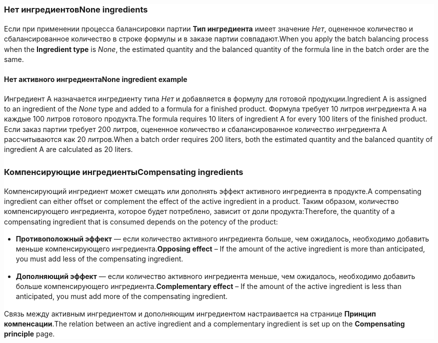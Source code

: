 ### <a name="none-ingredients"></a><span data-ttu-id="bee74-195">Нет ингредиентов</span><span class="sxs-lookup"><span data-stu-id="bee74-195">None ingredients</span></span>

<span data-ttu-id="bee74-196">Если при применении процесса балансировки партии **Тип ингредиента** имеет значение *Нет*, оцененное количество и сбалансированное количество в строке формулы и в заказе партии совпадают.</span><span class="sxs-lookup"><span data-stu-id="bee74-196">When you apply the batch balancing process when the **Ingredient type** is *None*, the estimated quantity and the balanced quantity of the formula line in the batch order are the same.</span></span>

#### <a name="none-ingredient-example"></a><span data-ttu-id="bee74-197">Нет активного ингредиента</span><span class="sxs-lookup"><span data-stu-id="bee74-197">None ingredient example</span></span>

<span data-ttu-id="bee74-198">Ингредиент A назначается ингредиенту типа *Нет* и добавляется в формулу для готовой продукции.</span><span class="sxs-lookup"><span data-stu-id="bee74-198">Ingredient A is assigned to an ingredient of the *None* type and added to a formula for a finished product.</span></span> <span data-ttu-id="bee74-199">Формула требует 10 литров ингредиента A на каждые 100 литров готового продукта.</span><span class="sxs-lookup"><span data-stu-id="bee74-199">The formula requires 10 liters of ingredient A for every 100 liters of the finished product.</span></span> <span data-ttu-id="bee74-200">Если заказ партии требует 200 литров, оцененное количество и сбалансированное количество ингредиента A рассчитываются как 20 литров.</span><span class="sxs-lookup"><span data-stu-id="bee74-200">When a batch order requires 200 liters, both the estimated quantity and the balanced quantity of ingredient A are calculated as 20 liters.</span></span>

### <a name="compensating-ingredients"></a><span data-ttu-id="bee74-201">Компенсирующие ингредиенты</span><span class="sxs-lookup"><span data-stu-id="bee74-201">Compensating ingredients</span></span>

<span data-ttu-id="bee74-202">Компенсирующий ингредиент может смещать или дополнять эффект активного ингредиента в продукте.</span><span class="sxs-lookup"><span data-stu-id="bee74-202">A compensating ingredient can either offset or complement the effect of the active ingredient in a product.</span></span> <span data-ttu-id="bee74-203">Таким образом, количество компенсирующего ингредиента, которое будет потреблено, зависит от доли продукта:</span><span class="sxs-lookup"><span data-stu-id="bee74-203">Therefore, the quantity of a compensating ingredient that is consumed depends on the potency of the product:</span></span>

- <span data-ttu-id="bee74-204">**Противоположный эффект** — если количество активного ингредиента больше, чем ожидалось, необходимо добавить меньше компенсирующего ингредиента.</span><span class="sxs-lookup"><span data-stu-id="bee74-204">**Opposing effect** – If the amount of the active ingredient is more than anticipated, you must add less of the compensating ingredient.</span></span>

- <span data-ttu-id="bee74-205">**Дополняющий эффект** — если количество активного ингредиента меньше, чем ожидалось, необходимо добавить больше компенсирующего ингредиента.</span><span class="sxs-lookup"><span data-stu-id="bee74-205">**Complementary effect** – If the amount of the active ingredient is less than anticipated, you must add more of the compensating ingredient.</span></span>

<span data-ttu-id="bee74-206">Связь между активным ингредиентом и дополняющим ингредиентом настраивается на странице **Принцип компенсации**.</span><span class="sxs-lookup"><span data-stu-id="bee74-206">The relation between an active ingredient and a complementary ingredient is set up on the **Compensating principle** page.</span></span>

